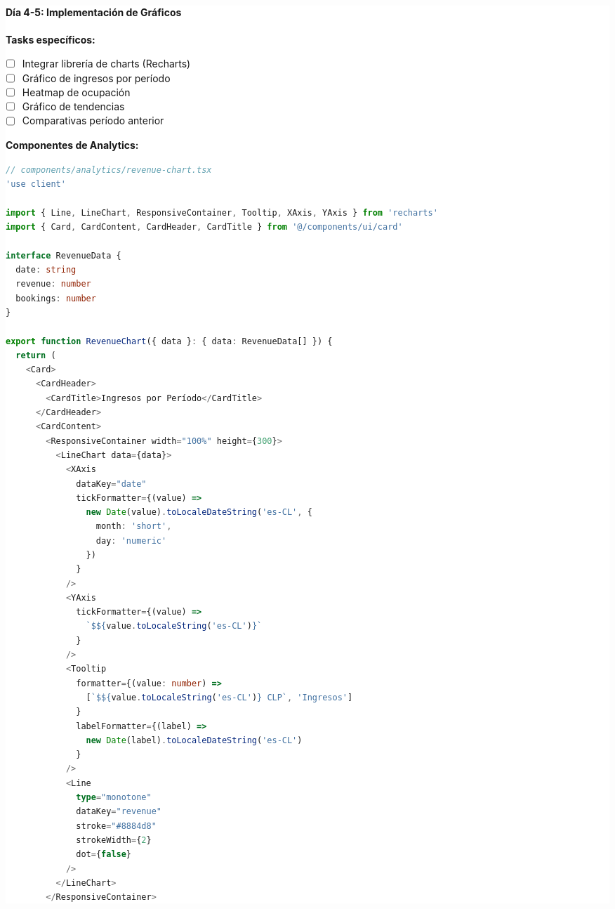#### Día 4-5: Implementación de Gráficos

**Tasks específicos:**

- [ ] Integrar librería de charts (Recharts)
- [ ] Gráfico de ingresos por período
- [ ] Heatmap de ocupación
- [ ] Gráfico de tendencias
- [ ] Comparativas período anterior

**Componentes de Analytics:**

```typescript
// components/analytics/revenue-chart.tsx
'use client'

import { Line, LineChart, ResponsiveContainer, Tooltip, XAxis, YAxis } from 'recharts'
import { Card, CardContent, CardHeader, CardTitle } from '@/components/ui/card'

interface RevenueData {
  date: string
  revenue: number
  bookings: number
}

export function RevenueChart({ data }: { data: RevenueData[] }) {
  return (
    <Card>
      <CardHeader>
        <CardTitle>Ingresos por Período</CardTitle>
      </CardHeader>
      <CardContent>
        <ResponsiveContainer width="100%" height={300}>
          <LineChart data={data}>
            <XAxis
              dataKey="date"
              tickFormatter={(value) =>
                new Date(value).toLocaleDateString('es-CL', {
                  month: 'short',
                  day: 'numeric'
                })
              }
            />
            <YAxis
              tickFormatter={(value) =>
                `$${value.toLocaleString('es-CL')}`
              }
            />
            <Tooltip
              formatter={(value: number) =>
                [`$${value.toLocaleString('es-CL')} CLP`, 'Ingresos']
              }
              labelFormatter={(label) =>
                new Date(label).toLocaleDateString('es-CL')
              }
            />
            <Line
              type="monotone"
              dataKey="revenue"
              stroke="#8884d8"
              strokeWidth={2}
              dot={false}
            />
          </LineChart>
        </ResponsiveContainer>
```

  [key: string]: any